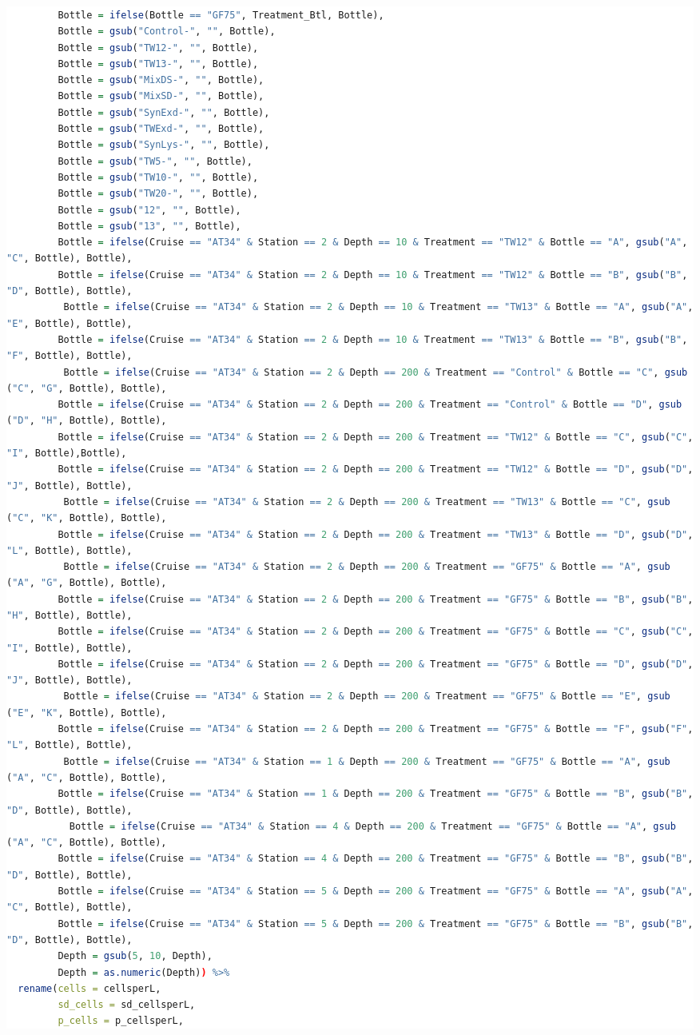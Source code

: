 ``` r
         Bottle = ifelse(Bottle == "GF75", Treatment_Btl, Bottle),
         Bottle = gsub("Control-", "", Bottle),
         Bottle = gsub("TW12-", "", Bottle),
         Bottle = gsub("TW13-", "", Bottle),
         Bottle = gsub("MixDS-", "", Bottle),
         Bottle = gsub("MixSD-", "", Bottle),
         Bottle = gsub("SynExd-", "", Bottle),
         Bottle = gsub("TWExd-", "", Bottle),
         Bottle = gsub("SynLys-", "", Bottle),
         Bottle = gsub("TW5-", "", Bottle),
         Bottle = gsub("TW10-", "", Bottle),
         Bottle = gsub("TW20-", "", Bottle),
         Bottle = gsub("12", "", Bottle),
         Bottle = gsub("13", "", Bottle),
         Bottle = ifelse(Cruise == "AT34" & Station == 2 & Depth == 10 & Treatment == "TW12" & Bottle == "A", gsub("A", "C", Bottle), Bottle),
         Bottle = ifelse(Cruise == "AT34" & Station == 2 & Depth == 10 & Treatment == "TW12" & Bottle == "B", gsub("B", "D", Bottle), Bottle),
          Bottle = ifelse(Cruise == "AT34" & Station == 2 & Depth == 10 & Treatment == "TW13" & Bottle == "A", gsub("A", "E", Bottle), Bottle),
         Bottle = ifelse(Cruise == "AT34" & Station == 2 & Depth == 10 & Treatment == "TW13" & Bottle == "B", gsub("B", "F", Bottle), Bottle),
          Bottle = ifelse(Cruise == "AT34" & Station == 2 & Depth == 200 & Treatment == "Control" & Bottle == "C", gsub("C", "G", Bottle), Bottle),
         Bottle = ifelse(Cruise == "AT34" & Station == 2 & Depth == 200 & Treatment == "Control" & Bottle == "D", gsub("D", "H", Bottle), Bottle),
         Bottle = ifelse(Cruise == "AT34" & Station == 2 & Depth == 200 & Treatment == "TW12" & Bottle == "C", gsub("C", "I", Bottle),Bottle),
         Bottle = ifelse(Cruise == "AT34" & Station == 2 & Depth == 200 & Treatment == "TW12" & Bottle == "D", gsub("D", "J", Bottle), Bottle),
          Bottle = ifelse(Cruise == "AT34" & Station == 2 & Depth == 200 & Treatment == "TW13" & Bottle == "C", gsub("C", "K", Bottle), Bottle),
         Bottle = ifelse(Cruise == "AT34" & Station == 2 & Depth == 200 & Treatment == "TW13" & Bottle == "D", gsub("D", "L", Bottle), Bottle),
          Bottle = ifelse(Cruise == "AT34" & Station == 2 & Depth == 200 & Treatment == "GF75" & Bottle == "A", gsub("A", "G", Bottle), Bottle),
         Bottle = ifelse(Cruise == "AT34" & Station == 2 & Depth == 200 & Treatment == "GF75" & Bottle == "B", gsub("B", "H", Bottle), Bottle),
         Bottle = ifelse(Cruise == "AT34" & Station == 2 & Depth == 200 & Treatment == "GF75" & Bottle == "C", gsub("C", "I", Bottle), Bottle),
         Bottle = ifelse(Cruise == "AT34" & Station == 2 & Depth == 200 & Treatment == "GF75" & Bottle == "D", gsub("D", "J", Bottle), Bottle),
          Bottle = ifelse(Cruise == "AT34" & Station == 2 & Depth == 200 & Treatment == "GF75" & Bottle == "E", gsub("E", "K", Bottle), Bottle),
         Bottle = ifelse(Cruise == "AT34" & Station == 2 & Depth == 200 & Treatment == "GF75" & Bottle == "F", gsub("F", "L", Bottle), Bottle),
          Bottle = ifelse(Cruise == "AT34" & Station == 1 & Depth == 200 & Treatment == "GF75" & Bottle == "A", gsub("A", "C", Bottle), Bottle),
         Bottle = ifelse(Cruise == "AT34" & Station == 1 & Depth == 200 & Treatment == "GF75" & Bottle == "B", gsub("B", "D", Bottle), Bottle),
           Bottle = ifelse(Cruise == "AT34" & Station == 4 & Depth == 200 & Treatment == "GF75" & Bottle == "A", gsub("A", "C", Bottle), Bottle),
         Bottle = ifelse(Cruise == "AT34" & Station == 4 & Depth == 200 & Treatment == "GF75" & Bottle == "B", gsub("B", "D", Bottle), Bottle),
         Bottle = ifelse(Cruise == "AT34" & Station == 5 & Depth == 200 & Treatment == "GF75" & Bottle == "A", gsub("A", "C", Bottle), Bottle),
         Bottle = ifelse(Cruise == "AT34" & Station == 5 & Depth == 200 & Treatment == "GF75" & Bottle == "B", gsub("B", "D", Bottle), Bottle),
         Depth = gsub(5, 10, Depth),
         Depth = as.numeric(Depth)) %>% 
  rename(cells = cellsperL,
         sd_cells = sd_cellsperL,
         p_cells = p_cellsperL,
```
